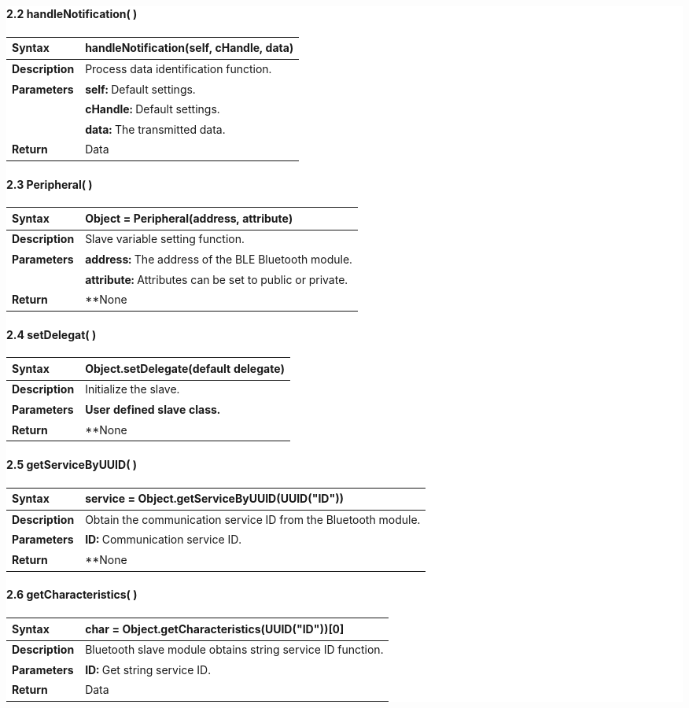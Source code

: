 
#### 2.2 handleNotification( )
| **Syntax**          | **handleNotification(self, cHandle, data)**       |   
| :--------------     | :--------------------      |
| **Description**     | Process data identification function.      |  
| **Parameters**      | **self:** Default settings.   |  
|                     | **cHandle:** Default settings. |
|                     | **data:** The transmitted data.  |
| **Return**          | Data    |  




#### 2.3 Peripheral( )
| **Syntax**          | **Object = Peripheral(address, attribute)**      |   
| :--------------     | :--------------------      |
| **Description**     | Slave variable setting function.      |  
| **Parameters**      | **address:** The address of the BLE Bluetooth module.   | 
|                     | **attribute:** Attributes can be set to public or private.  |
| **Return**          | **None    |  



#### 2.4 setDelegat( )
| **Syntax**          | **Object.setDelegate(default delegate)**       |   
| :--------------     | :--------------------      |
| **Description**     | Initialize the slave.      |  
| **Parameters**      | **User defined slave class.**   |  
| **Return**          | **None    |  



#### 2.5 getServiceByUUID( )
| **Syntax**          | **service = Object.getServiceByUUID(UUID("ID"))**       |   
| :--------------     | :--------------------      |
| **Description**     | Obtain the communication service ID from the Bluetooth module.      |  
| **Parameters**      | **ID:** Communication service ID.   |  
| **Return**          | **None    |  



#### 2.6 getCharacteristics( )
| **Syntax**          | **char = Object.getCharacteristics(UUID("ID"))[0]**       |   
| :--------------     | :--------------------      |
| **Description**     | Bluetooth slave module obtains string service ID function.      |  
| **Parameters**      | **ID:** Get string service ID.   |  
| **Return**          | Data    |  
